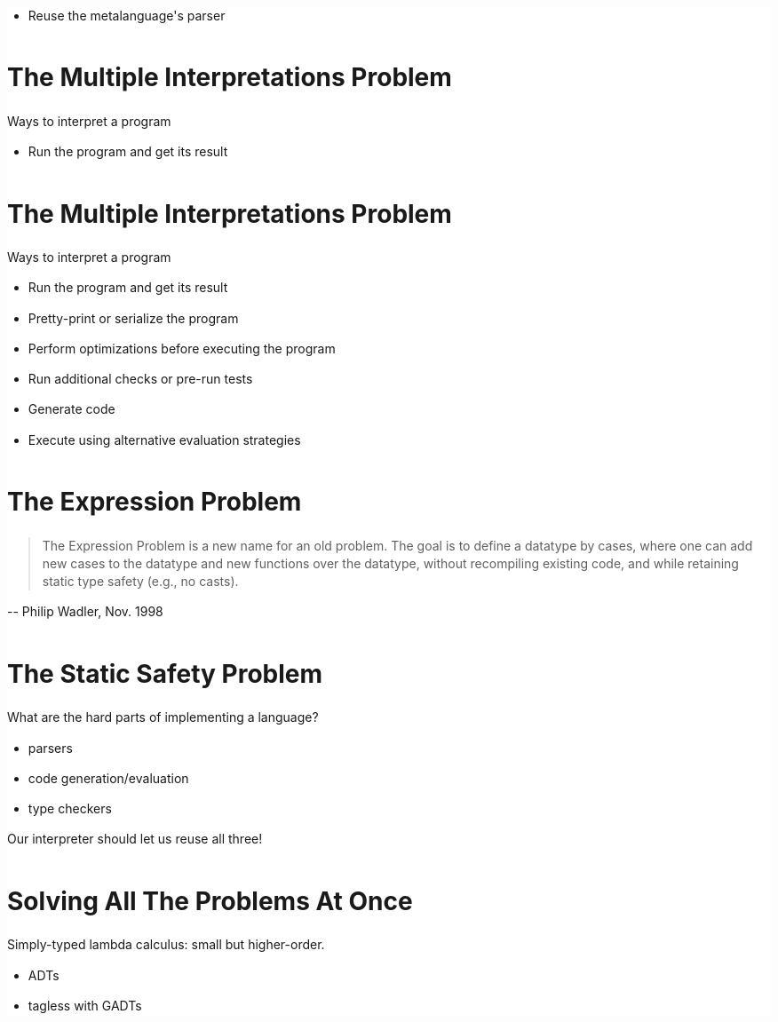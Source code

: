  * Reuse the metalanguage's parser

# The Multiple Interpretations Problem

Ways to interpret a program

  * Run the program and get its result

# The Multiple Interpretations Problem

Ways to interpret a program

  * Run the program and get its result

  * Pretty-print or serialize the program

  * Perform optimizations before executing the program

  * Run additional checks or pre-run tests

  * Generate code

  * Execute using alternative evaluation strategies

# The Expression Problem

> The Expression Problem is a new name for an old problem.  The goal
> is to define a datatype by cases, where one can add new cases to the
> datatype and new functions over the datatype, without recompiling
> existing code, and while retaining static type safety (e.g., no
> casts).

  -- Philip Wadler, Nov. 1998

# The Static Safety Problem

What are the hard parts of implementing a language?

 - parsers

 - code generation/evaluation

 - type checkers

Our interpreter should let us reuse all three!

# Solving All The Problems At Once

Simply-typed lambda calculus: small but higher-order.

 * ADTs

 * tagless with GADTs

